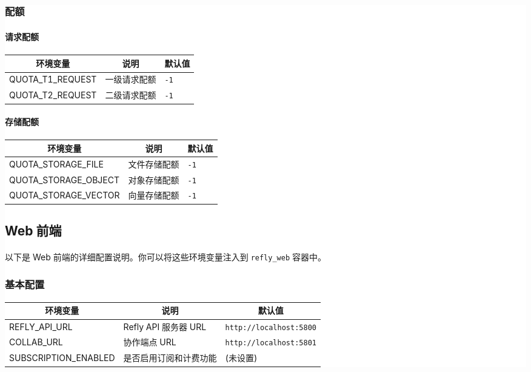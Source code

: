 ### 配额

#### 请求配额

| 环境变量 | 说明 | 默认值 |
| --- | --- | --- |
| QUOTA_T1_REQUEST | 一级请求配额 | `-1` |
| QUOTA_T2_REQUEST | 二级请求配额 | `-1` |

#### 存储配额

| 环境变量 | 说明 | 默认值 |
| --- | --- | --- |
| QUOTA_STORAGE_FILE | 文件存储配额 | `-1` |
| QUOTA_STORAGE_OBJECT | 对象存储配额 | `-1` |
| QUOTA_STORAGE_VECTOR | 向量存储配额 | `-1` |

## Web 前端

以下是 Web 前端的详细配置说明。你可以将这些环境变量注入到 `refly_web` 容器中。

### 基本配置

| 环境变量 | 说明 | 默认值 |
| --- | --- | --- |
| REFLY_API_URL | Refly API 服务器 URL | `http://localhost:5800` |
| COLLAB_URL | 协作端点 URL | `http://localhost:5801` |
| SUBSCRIPTION_ENABLED | 是否启用订阅和计费功能 | (未设置) |
